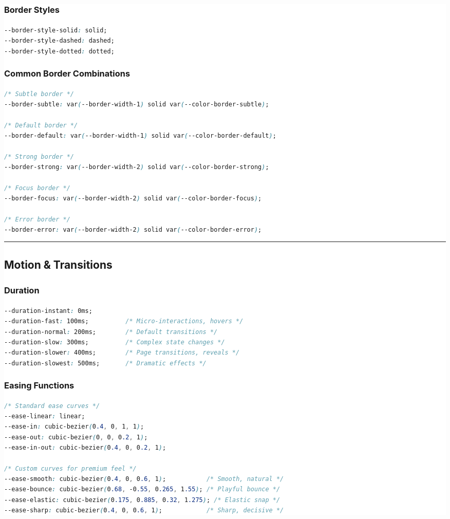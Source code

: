 ### Border Styles

```css
--border-style-solid: solid;
--border-style-dashed: dashed;
--border-style-dotted: dotted;
```

### Common Border Combinations

```css
/* Subtle border */
--border-subtle: var(--border-width-1) solid var(--color-border-subtle);

/* Default border */
--border-default: var(--border-width-1) solid var(--color-border-default);

/* Strong border */
--border-strong: var(--border-width-2) solid var(--color-border-strong);

/* Focus border */
--border-focus: var(--border-width-2) solid var(--color-border-focus);

/* Error border */
--border-error: var(--border-width-2) solid var(--color-border-error);
```

---

## Motion & Transitions

### Duration

```css
--duration-instant: 0ms;
--duration-fast: 100ms;          /* Micro-interactions, hovers */
--duration-normal: 200ms;        /* Default transitions */
--duration-slow: 300ms;          /* Complex state changes */
--duration-slower: 400ms;        /* Page transitions, reveals */
--duration-slowest: 500ms;       /* Dramatic effects */
```

### Easing Functions

```css
/* Standard ease curves */
--ease-linear: linear;
--ease-in: cubic-bezier(0.4, 0, 1, 1);
--ease-out: cubic-bezier(0, 0, 0.2, 1);
--ease-in-out: cubic-bezier(0.4, 0, 0.2, 1);

/* Custom curves for premium feel */
--ease-smooth: cubic-bezier(0.4, 0, 0.6, 1);           /* Smooth, natural */
--ease-bounce: cubic-bezier(0.68, -0.55, 0.265, 1.55); /* Playful bounce */
--ease-elastic: cubic-bezier(0.175, 0.885, 0.32, 1.275); /* Elastic snap */
--ease-sharp: cubic-bezier(0.4, 0, 0.6, 1);            /* Sharp, decisive */
```
